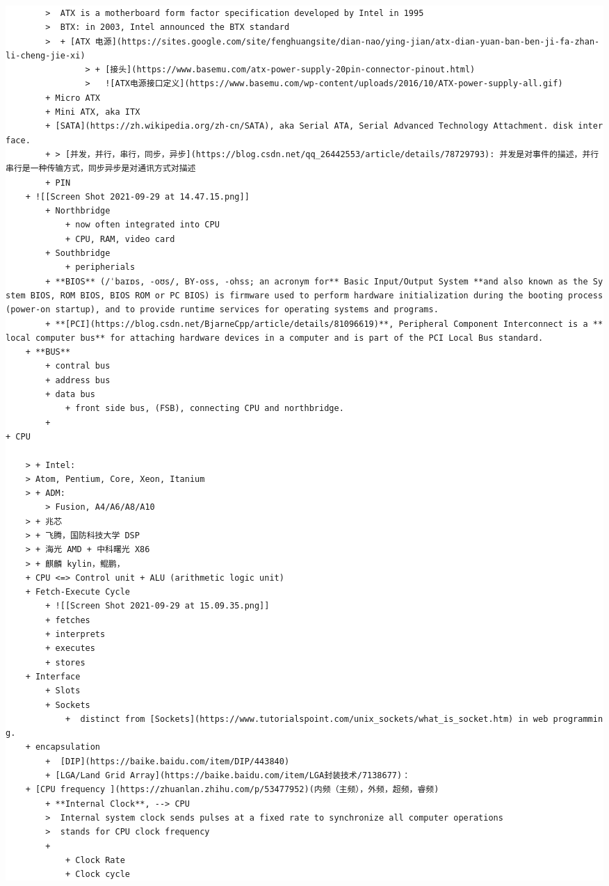 			>  ATX is a motherboard form factor specification developed by Intel in 1995
			>  BTX: in 2003, Intel announced the BTX standard
			>  + [ATX 电源](https://sites.google.com/site/fenghuangsite/dian-nao/ying-jian/atx-dian-yuan-ban-ben-ji-fa-zhan-li-cheng-jie-xi)
					> + [接头](https://www.basemu.com/atx-power-supply-20pin-connector-pinout.html)
					>   ![ATX电源接口定义](https://www.basemu.com/wp-content/uploads/2016/10/ATX-power-supply-all.gif)
			+ Micro ATX
			+ Mini ATX, aka ITX
			+ [SATA](https://zh.wikipedia.org/zh-cn/SATA), aka Serial ATA, Serial Advanced Technology Attachment. disk interface. 
			+ > [并发，并行，串行，同步，异步](https://blog.csdn.net/qq_26442553/article/details/78729793): 并发是对事件的描述，并行串行是一种传输方式，同步异步是对通讯方式对描述
			+ PIN 
		+ ![[Screen Shot 2021-09-29 at 14.47.15.png]]
			+ Northbridge
				+ now often integrated into CPU
				+ CPU, RAM, video card
			+ Southbridge
				+ peripherials
			+ **BIOS** (/ˈbaɪɒs, -oʊs/, BY-oss, -⁠ohss; an acronym for** Basic Input/Output System **and also known as the System BIOS, ROM BIOS, BIOS ROM or PC BIOS) is firmware used to perform hardware initialization during the booting process (power-on startup), and to provide runtime services for operating systems and programs.
			+ **[PCI](https://blog.csdn.net/BjarneCpp/article/details/81096619)**, Peripheral Component Interconnect is a **local computer bus** for attaching hardware devices in a computer and is part of the PCI Local Bus standard.
		+ **BUS**
			+ contral bus
			+ address bus
			+ data bus
				+ front side bus, (FSB), connecting CPU and northbridge.
			+ 
	+ CPU
	
		> + Intel:  
		> Atom, Pentium, Core, Xeon, Itanium
		> + ADM:  
			> Fusion, A4/A6/A8/A10
		> + 兆芯
		> + 飞腾，国防科技大学 DSP 
		> + 海光 AMD + 中科曙光 X86
		> + 麒麟 kylin，鲲鹏，
		+ CPU <=> Control unit + ALU (arithmetic logic unit)
		+ Fetch-Execute Cycle
			+ ![[Screen Shot 2021-09-29 at 15.09.35.png]]
			+ fetches
			+ interprets
			+ executes
			+ stores
		+ Interface
			+ Slots
			+ Sockets
				+  distinct from [Sockets](https://www.tutorialspoint.com/unix_sockets/what_is_socket.htm) in web programming.
		+ encapsulation
			+  [DIP](https://baike.baidu.com/item/DIP/443840)
			+ [LGA/Land Grid Array](https://baike.baidu.com/item/LGA封装技术/7138677)：
		+ [CPU frequency ](https://zhuanlan.zhihu.com/p/53477952)(内频（主频），外频，超频，睿频)
			+ **Internal Clock**, --> CPU
			>  Internal system clock sends pulses at a fixed rate to synchronize all computer operations
			>  stands for CPU clock frequency
			+ 
				+ Clock Rate
				+ Clock cycle
